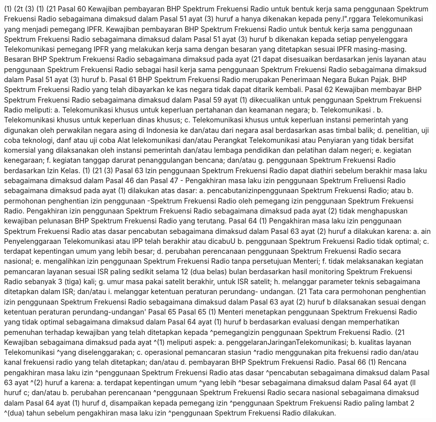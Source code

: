 (1) (2t (3) (1) (21 Pasal 60 Kewajiban pembayaran BHP Spektrum Frekuensi Radio untuk bentuk kerja sama penggunaan Spektrum Frekuensi Radio sebagaimana dimaksud dalam Pasal 51 ayat (3) huruf a hanya dikenakan kepada peny.l".rggara Telekomunikasi yang menjadi pemegang IPFR. Kewajiban pembayaran BHP Spektrum Frekuensi Radio untuk bentuk kerja sama penggunaan Spektrum Frekuensi Radio sebagaimana dimaksud dalam Pasal 51 ayat (3) huruf b dikenakan kepada setiap penyelenggara Telekomunikasi pemegang IPFR yang melakukan kerja sama dengan besaran yang ditetapkan sesuai IPFR masing-masing. Besaran BHP Spektrum Frekuensi Radio sebagaimana dimaksud pada ayat (21 dapat disesuaikan berdasarkan jenis layanan atau penggunaan Spektrum Frekuensi Radio sebagai hasil kerja sama penggunaan Spektrum Frekuensi Radio sebagaimana dimaksud dalam Pasal 51 ayat (3) huruf b. Pasal 61 BHP Spektrum Frekuensi Radio merupakan Penerimaan Negara Bukan Pajak. BHP Spektrum Frekuensi Radio yang telah dibayarkan ke kas negara tidak dapat ditarik kembali.
Pasal 62
Kewajiban membayar BHP Spektrum Frekuensi Radio sebagaimana dimaksud dalam Pasal 59 ayat (1) dikecualikan untuk penggunaan Spektrum Frekuensi Radio meliputi:
a. Telekomunikasi khusus untuk keperluan pertahanan dan keamanan negara;
b. Telekomunikasi .
b. Telekomunikasi khusus untuk keperluan dinas khusus;
c. Telekomunikasi khusus untuk keperluan instansi pemerintah yang digunakan oleh perwakilan negara asing di Indonesia ke dan/atau dari negara asal berdasarkan asas timbal balik;
d. penelitian, uji coba teknologi, danf atau uji coba Alat lelekomunikasi dan/atau Perangkat Telekomunikasi atau Penyiaran yang tidak bersifat komersial yang dilaksanakan oleh instansi pemerintah dan/atau lembaga pendidikan dan pelatihan dalam negeri;
e. kegiatan kenegaraan;
f. kegiatan tanggap darurat penanggulangan bencana; dan/atau
g. penggunaan Spektrum Frekuensi Radio berdasarkan Izin Kelas.
(1) (21 (3) Pasal 63 lzin penggunaan Spektrum Frekuensi Radio dapat diathiri sebelum berakhir masa laku sebagaimana dimaksud dalam Pasal 46 dan Pasal 47 - Pengakhiran masa laku izin penggunaan Spektrum Freliuensi Radio sebagaimana dimaksud pada ayat (1) dilakukan atas dasar:
a. pencabutanizinpenggunaan Spektrum Frekuensi Radio; atau
b. permohonan penghentian izin penggunaan -Spektrum Frekuensi Radio oleh pemegang izin penggunaan Spektrum Frekuensi Radio. Pengakhiran izin penggunaan Spektrum Frekuensi Radio sebagaimana dimaksud pada ayat (2) tidak menghapuskan kewajiban pelunasan BHP Spektrum Frekuensi Radio yang terutang. Pasal 64 (1) Pengakhiran masa laku izin penggunaan Spektrum Frekuensi Radio atas dasar pencabutan sebagaimana dimaksud dalam Pasal 63 ayat (2) huruf a dilakukan karena:
a. ain Penyelenggaraan Telekomunikasi atau IPP telah berakhir atau dicabuU b. penggunaan Spektrum Frekuensi Radio tidak optimal;
c. terdapat kepentingan umum yang lebih besar;
d. perubahan perencanaan penggunaan Spektrum Frekuensi Radio secara nasional;
e. mengalihkan izin penggunaan Spektrum Frekuensi Radio tanpa persetujuan Menteri;
f. tidak melaksanakan kegiatan pemancaran layanan sesuai ISR paling sedikit selama 12 (dua belas) bulan berdasarkan hasil monitoring Spektrum Frekuensi Radio sebanyak 3 (tiga) kali;
g. umur masa pakai satelit berakhir, untuk ISR satelit;
h. melanggar parameter teknis sebagaimana ditetapkan dalam ISR; dan/atau
i. melanggar ketentuan peraturan perundang- undangan. (21 Tata cara permohonan penghentian izin penggunaan Spektrum Frekuensi Radio sebagaimana dimaksud dalam Pasal 63 ayat (2) huruf b dilaksanakan sesuai dengan ketentuan peraturan perundang-undangan'
Pasal 65
Pasal 65 (1) Menteri menetapkan penggunaan Spektrum Frekuensi Radio yang tidak optimal sebagaimana dimaksud dalam Pasal 64 ayat (1) huruf b berdasarkan evaluasi dengan memperhatikan pemenuhan terhadap kewajiban yang telah ditetapkan kepada ^pemegangizin penggunaan Spektrum Frekuensi Radio. (21 Kewajiban sebagaimana dimaksud pada ayat ^(1) meliputi aspek:
a. penggelaranJaringanTelekomunikasi;
b. kualitas layanan Telekomunikasi ^yang diselenggarakan;
c. operasional pemancaran stasiun ^radio menggunakan pita frekuensi radio dan/atau kanal frekuensi radio yang telah ditetapkan; dan/atau
d. pembayaran BHP Spektrum Frekuensi Radio. Pasal 66 (1) Rencana pengakhiran masa laku izin ^penggunaan Spektrum Frekuensi Radio atas dasar ^pencabutan sebagaimana dimaksud dalam Pasal 63 ayat ^(2) huruf a karena:
a. terdapat kepentingan umum ^yang lebih ^besar sebagaimana dimaksud dalam Pasal 64 ayat (ll huruf c; dan/atau
b. perubahan perencanaan ^penggunaan Spektrum Frekuensi Radio secara nasional sebagaimana dimaksud dalam Pasal 64 ayat (1) huruf d, disampaikan kepada pemegang izin ^penggunaan Spektrum Frekuensi Radio paling lambat 2 ^(dua) tahun sebelum pengakhiran masa laku izin ^penggunaan Spektrum Frekuensi Radio dilakukan.
